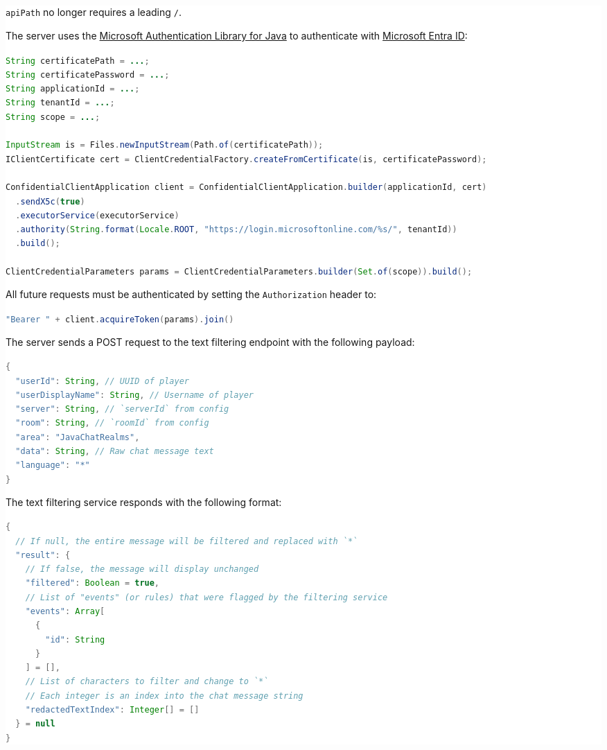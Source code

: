 `apiPath` no longer requires a leading `/`.

The server uses the [Microsoft Authentication Library for Java](https://learn.microsoft.com/en-us/entra/msal/java/) to authenticate with [Microsoft Entra ID](https://learn.microsoft.com/en-us/entra/identity-platform/):

```java
String certificatePath = ...;
String certificatePassword = ...;
String applicationId = ...;
String tenantId = ...;
String scope = ...;

InputStream is = Files.newInputStream(Path.of(certificatePath));
IClientCertificate cert = ClientCredentialFactory.createFromCertificate(is, certificatePassword);

ConfidentialClientApplication client = ConfidentialClientApplication.builder(applicationId, cert)
  .sendX5c(true)
  .executorService(executorService)
  .authority(String.format(Locale.ROOT, "https://login.microsoftonline.com/%s/", tenantId))
  .build();

ClientCredentialParameters params = ClientCredentialParameters.builder(Set.of(scope)).build();
```

All future requests must be authenticated by setting the `Authorization` header to:

```java
"Bearer " + client.acquireToken(params).join()
```

The server sends a POST request to the text filtering endpoint with the following payload:

```java
{
  "userId": String, // UUID of player
  "userDisplayName": String, // Username of player
  "server": String, // `serverId` from config
  "room": String, // `roomId` from config
  "area": "JavaChatRealms",
  "data": String, // Raw chat message text
  "language": "*"
}
```

The text filtering service responds with the following format:

```java
{
  // If null, the entire message will be filtered and replaced with `*`
  "result": {
    // If false, the message will display unchanged
    "filtered": Boolean = true,
    // List of "events" (or rules) that were flagged by the filtering service
    "events": Array[
      {
        "id": String
      }
    ] = [],
    // List of characters to filter and change to `*`
    // Each integer is an index into the chat message string
    "redactedTextIndex": Integer[] = []
  } = null
}
```
